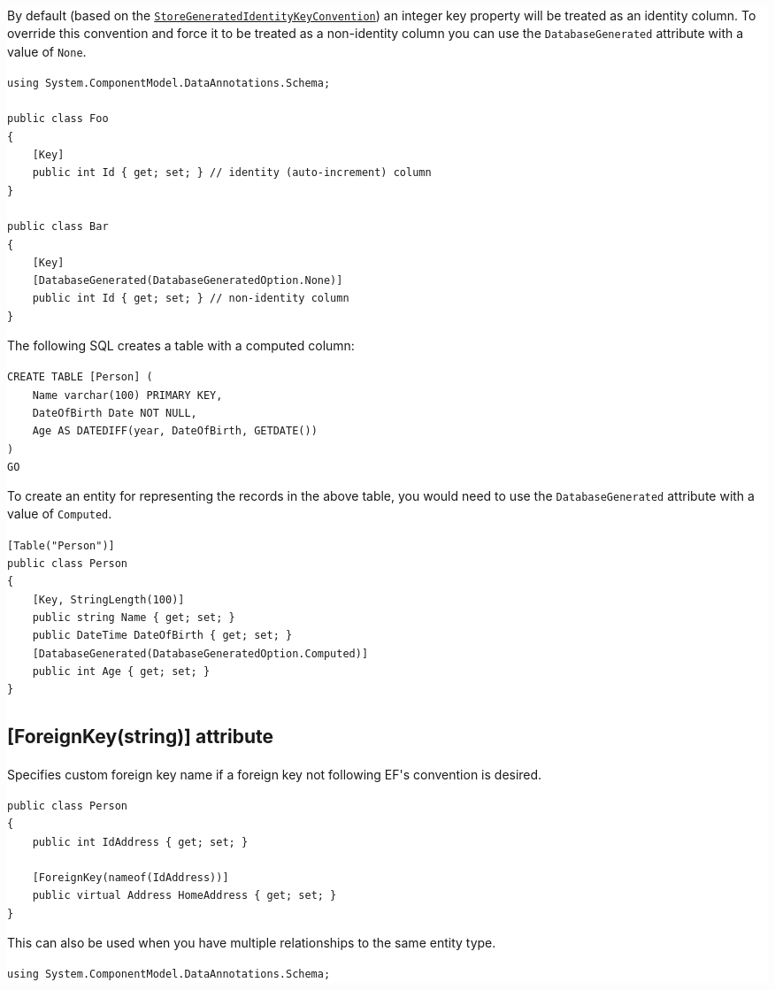 By default (based on the [`StoreGeneratedIdentityKeyConvention`][2]) an integer key property will be treated as an identity column. To override this convention and force it to be treated as a non-identity column you can use the `DatabaseGenerated` attribute with a value of `None`.

    using System.ComponentModel.DataAnnotations.Schema;

    public class Foo
    {
        [Key]
        public int Id { get; set; } // identity (auto-increment) column
    }

    public class Bar
    {
        [Key]
        [DatabaseGenerated(DatabaseGeneratedOption.None)]
        public int Id { get; set; } // non-identity column
    }

The following SQL creates a table with a computed column:

    CREATE TABLE [Person] (
        Name varchar(100) PRIMARY KEY,
        DateOfBirth Date NOT NULL,
        Age AS DATEDIFF(year, DateOfBirth, GETDATE())
    )
    GO

To create an entity for representing the records in the above table, you would need to use the `DatabaseGenerated` attribute with a value of `Computed`.

    [Table("Person")]
    public class Person
    {
        [Key, StringLength(100)]
        public string Name { get; set; }
        public DateTime DateOfBirth { get; set; }
        [DatabaseGenerated(DatabaseGeneratedOption.Computed)]
        public int Age { get; set; }
    }

  [1]: https://msdn.microsoft.com/en-us/library/ms186775.aspx
  [2]: https://msdn.microsoft.com/en-us/library/system.data.entity.modelconfiguration.conventions.storegeneratedidentitykeyconvention(v=vs.113).aspx

## [ForeignKey(string)] attribute
Specifies custom foreign key name if a foreign key not following EF's convention is desired.

    public class Person 
    {
        public int IdAddress { get; set; }
    
        [ForeignKey(nameof(IdAddress))]
        public virtual Address HomeAddress { get; set; }
    }

This can also be used when you have multiple relationships to the same entity type.

    using System.ComponentModel.DataAnnotations.Schema;


  [1]: http://i.stack.imgur.com/VJm33.png
  [1]: http://i.stack.imgur.com/KEYue.png
  [1]: http://i.stack.imgur.com/Rqnr3.png
  [1]: http://i.stack.imgur.com/z0UZ1.png
  [1]: http://i.stack.imgur.com/B0Qzr.png
  [1]: http://i.stack.imgur.com/a5P8D.png
  [1]: http://i.stack.imgur.com/dJ4Y7.png
